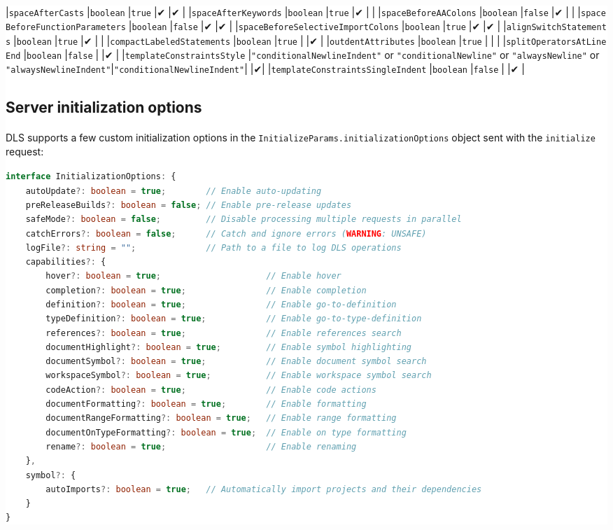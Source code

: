 |`spaceAfterCasts`                   |`boolean`                               |`true`       |✔      |✔   |
|`spaceAfterKeywords`                |`boolean`                               |`true`       |✔      |    |
|`spaceBeforeAAColons`               |`boolean`                               |`false`      |✔      |    |
|`spaceBeforeFunctionParameters`     |`boolean`                               |`false`      |✔      |✔   |
|`spaceBeforeSelectiveImportColons`  |`boolean`                               |`true`       |✔      |✔   |
|`alignSwitchStatements`             |`boolean`                               |`true`       |✔      |    |
|`compactLabeledStatements`          |`boolean`                               |`true`       |       |✔   |
|`outdentAttributes`                 |`boolean`                               |`true`       |       |    |
|`splitOperatorsAtLineEnd`           |`boolean`                               |`false`      |       |✔   |
|`templateConstraintsStyle`          |`"conditionalNewlineIndent"` or `"conditionalNewline"` or `"alwaysNewline"` or `"alwaysNewlineIndent"`|`"conditionalNewlineIndent"`| |✔|
|`templateConstraintsSingleIndent`   |`boolean`                               |`false`      |       |✔   |

## Server initialization options

DLS supports a few custom initialization options in the `InitializeParams.initializationOptions` object sent with the `initialize` request:

```typescript
interface InitializationOptions: {
    autoUpdate?: boolean = true;        // Enable auto-updating
    preReleaseBuilds?: boolean = false; // Enable pre-release updates
    safeMode?: boolean = false;         // Disable processing multiple requests in parallel
    catchErrors?: boolean = false;      // Catch and ignore errors (WARNING: UNSAFE)
    logFile?: string = "";              // Path to a file to log DLS operations
    capabilities?: {
        hover?: boolean = true;                     // Enable hover
        completion?: boolean = true;                // Enable completion
        definition?: boolean = true;                // Enable go-to-definition
        typeDefinition?: boolean = true;            // Enable go-to-type-definition
        references?: boolean = true;                // Enable references search
        documentHighlight?: boolean = true;         // Enable symbol highlighting
        documentSymbol?: boolean = true;            // Enable document symbol search
        workspaceSymbol?: boolean = true;           // Enable workspace symbol search
        codeAction?: boolean = true;                // Enable code actions
        documentFormatting?: boolean = true;        // Enable formatting
        documentRangeFormatting?: boolean = true;   // Enable range formatting
        documentOnTypeFormatting?: boolean = true;  // Enable on type formatting
        rename?: boolean = true;                    // Enable renaming
    },
    symbol?: {
        autoImports?: boolean = true;   // Automatically import projects and their dependencies
    }
}
```
